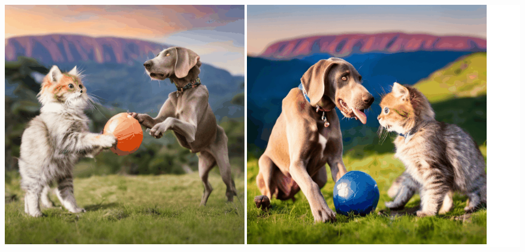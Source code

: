    <img src="./asset/catdogmountain_732.gif" width="400"/> <img src="./asset/catdogmountain_8960.gif" width="400"/> 
